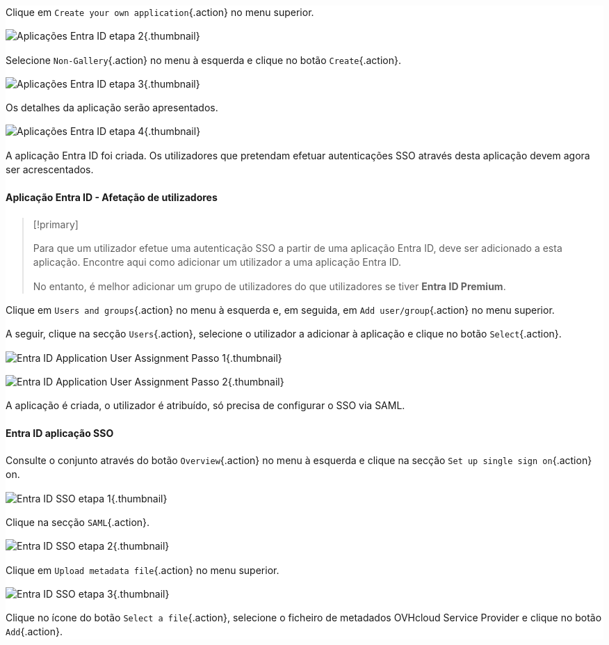 Clique em `Create your own application`{.action} no menu superior.

![Aplicações Entra ID etapa 2](images/azure_ad_applications_2.png){.thumbnail}

Selecione `Non-Gallery`{.action} no menu à esquerda e clique no botão `Create`{.action}.

![Aplicações Entra ID etapa 3](images/azure_ad_applications_3.png){.thumbnail}

Os detalhes da aplicação serão apresentados.

![Aplicações Entra ID etapa 4](images/azure_ad_applications_4.png){.thumbnail}

A aplicação Entra ID foi criada. Os utilizadores que pretendam efetuar autenticações SSO através desta aplicação devem agora ser acrescentados.

#### Aplicação Entra ID - Afetação de utilizadores

> [!primary]
>
> Para que um utilizador efetue uma autenticação SSO a partir de uma aplicação Entra ID, deve ser adicionado a esta aplicação. Encontre aqui como adicionar um utilizador a uma aplicação Entra ID.
>
> No entanto, é melhor adicionar um grupo de utilizadores do que utilizadores se tiver **Entra ID Premium**.
>

Clique em `Users and groups`{.action} no menu à esquerda e, em seguida, em `Add user/group`{.action} no menu superior.

A seguir, clique na secção `Users`{.action}, selecione o utilizador a adicionar à aplicação e clique no botão `Select`{.action}.

![Entra ID Application User Assignment Passo 1](images/azure_ad_application_user_assignment_1.png){.thumbnail}

![Entra ID Application User Assignment Passo 2](images/azure_ad_application_user_assignment_2.png){.thumbnail}

A aplicação é criada, o utilizador é atribuído, só precisa de configurar o SSO via SAML.

#### Entra ID aplicação SSO

Consulte o conjunto através do botão `Overview`{.action} no menu à esquerda e clique na secção `Set up single sign on`{.action} on.

![Entra ID SSO etapa 1](images/azure_ad_sso_1.png){.thumbnail}

Clique na secção `SAML`{.action}.

![Entra ID SSO etapa 2](images/azure_ad_sso_2.png){.thumbnail}

Clique em `Upload metadata file`{.action} no menu superior.

![Entra ID SSO etapa 3](images/azure_ad_sso_3.png){.thumbnail}

Clique no ícone do botão `Select a file`{.action}, selecione o ficheiro de metadados OVHcloud Service Provider e clique no botão `Add`{.action}.
